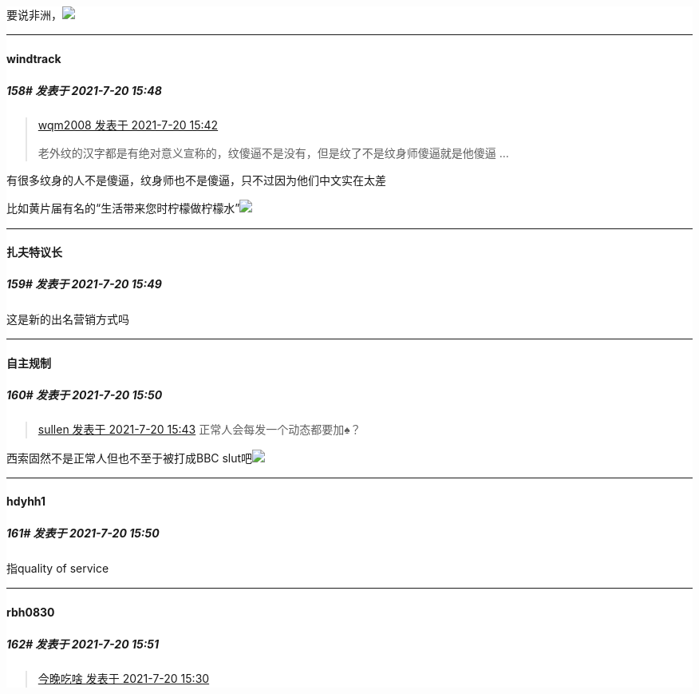 要说非洲，<img src="https://static.saraba1st.com/image/smiley/face2017/245.png" referrerpolicy="no-referrer">


*****

####  windtrack  
##### 158#       发表于 2021-7-20 15:48


<blockquote><a href="httphttps://bbs.saraba1st.com/2b/forum.php?mod=redirect&amp;goto=findpost&amp;pid=52033157&amp;ptid=2016490" target="_blank">wqm2008 发表于 2021-7-20 15:42</a>

老外纹的汉字都是有绝对意义宣称的，纹傻逼不是没有，但是纹了不是纹身师傻逼就是他傻逼 ...</blockquote>
有很多纹身的人不是傻逼，纹身师也不是傻逼，只不过因为他们中文实在太差


比如黄片届有名的“生活带来您时柠檬做柠檬水”<img src="https://static.saraba1st.com/image/smiley/face2017/067.png" referrerpolicy="no-referrer">


*****

####  扎夫特议长  
##### 159#       发表于 2021-7-20 15:49


这是新的出名营销方式吗


*****

####  自主规制  
##### 160#       发表于 2021-7-20 15:50


<blockquote><a href="httphttps://bbs.saraba1st.com/2b/forum.php?mod=redirect&amp;goto=findpost&amp;pid=52033174&amp;ptid=2016490" target="_blank">sullen 发表于 2021-7-20 15:43</a>
正常人会每发一个动态都要加♠️？</blockquote>
西索固然不是正常人但也不至于被打成BBC slut吧<img src="https://static.saraba1st.com/image/smiley/face2017/037.png" referrerpolicy="no-referrer">


*****

####  hdyhh1  
##### 161#       发表于 2021-7-20 15:50


指quality of service


*****

####  rbh0830  
##### 162#       发表于 2021-7-20 15:51


<blockquote><a href="httphttps://bbs.saraba1st.com/2b/forum.php?mod=redirect&amp;goto=findpost&amp;pid=52033020&amp;ptid=2016490" target="_blank">今晚吃啥 发表于 2021-7-20 15:30</a>
